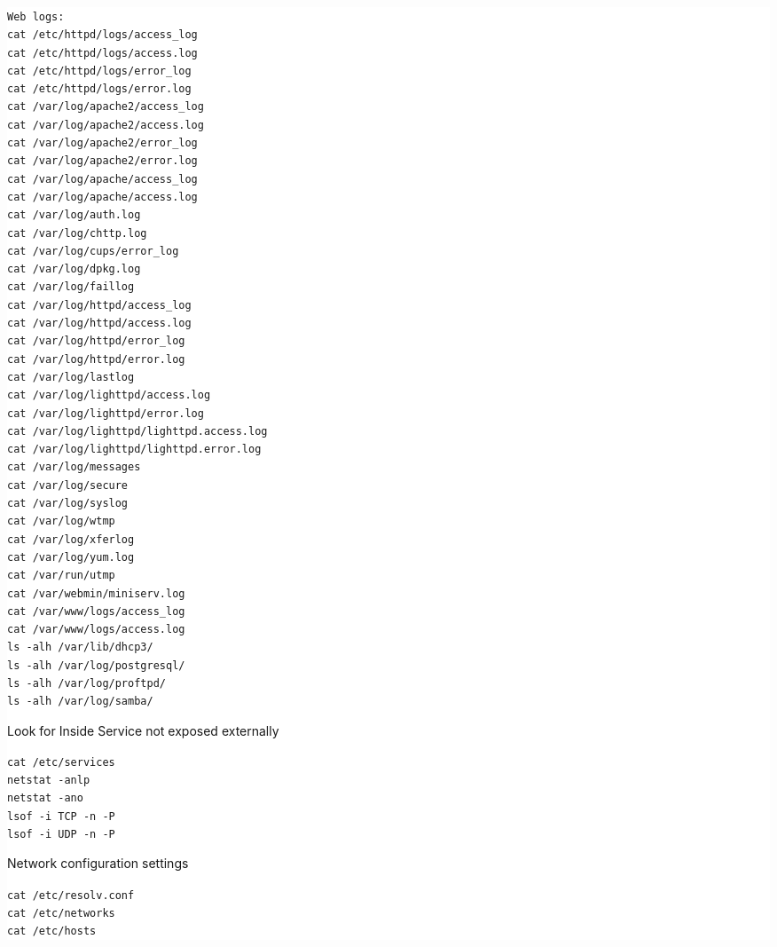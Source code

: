 	Web logs:
	cat /etc/httpd/logs/access_log
	cat /etc/httpd/logs/access.log
	cat /etc/httpd/logs/error_log
	cat /etc/httpd/logs/error.log
	cat /var/log/apache2/access_log
	cat /var/log/apache2/access.log
	cat /var/log/apache2/error_log
	cat /var/log/apache2/error.log
	cat /var/log/apache/access_log
	cat /var/log/apache/access.log
	cat /var/log/auth.log
	cat /var/log/chttp.log
	cat /var/log/cups/error_log
	cat /var/log/dpkg.log
	cat /var/log/faillog
	cat /var/log/httpd/access_log
	cat /var/log/httpd/access.log
	cat /var/log/httpd/error_log
	cat /var/log/httpd/error.log
	cat /var/log/lastlog
	cat /var/log/lighttpd/access.log
	cat /var/log/lighttpd/error.log
	cat /var/log/lighttpd/lighttpd.access.log
	cat /var/log/lighttpd/lighttpd.error.log
	cat /var/log/messages
	cat /var/log/secure
	cat /var/log/syslog
	cat /var/log/wtmp
	cat /var/log/xferlog
	cat /var/log/yum.log
	cat /var/run/utmp
	cat /var/webmin/miniserv.log
	cat /var/www/logs/access_log
	cat /var/www/logs/access.log
	ls -alh /var/lib/dhcp3/
	ls -alh /var/log/postgresql/
	ls -alh /var/log/proftpd/
	ls -alh /var/log/samba/
	
	
Look for Inside Service not exposed externally
	
	cat /etc/services
	netstat -anlp
	netstat -ano
	lsof -i TCP -n -P
	lsof -i UDP -n -P
	

Network configuration settings 
	
	cat /etc/resolv.conf
	cat /etc/networks
	cat /etc/hosts
	